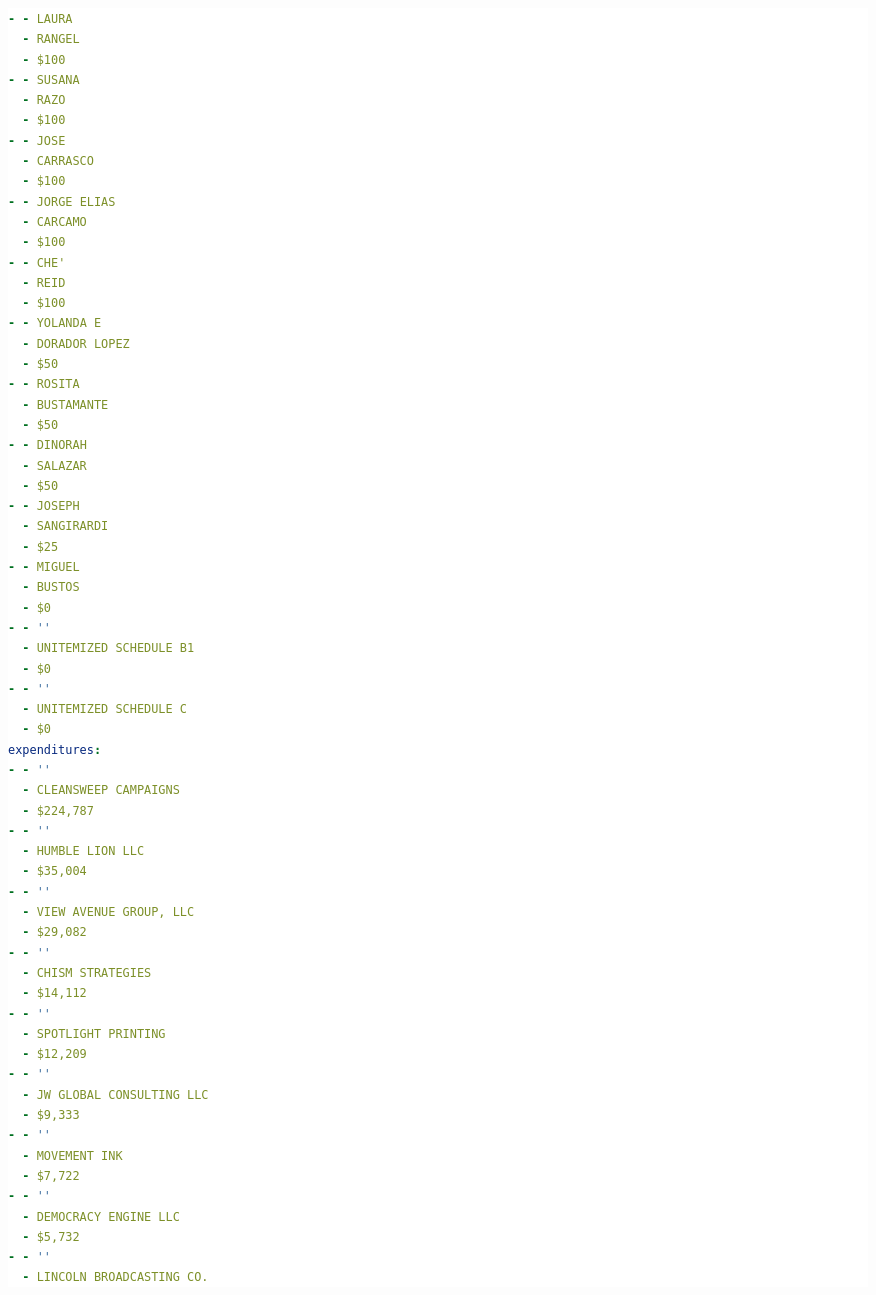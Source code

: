 ```yaml
- - LAURA
  - RANGEL
  - $100
- - SUSANA
  - RAZO
  - $100
- - JOSE
  - CARRASCO
  - $100
- - JORGE ELIAS
  - CARCAMO
  - $100
- - CHE'
  - REID
  - $100
- - YOLANDA E
  - DORADOR LOPEZ
  - $50
- - ROSITA
  - BUSTAMANTE
  - $50
- - DINORAH
  - SALAZAR
  - $50
- - JOSEPH
  - SANGIRARDI
  - $25
- - MIGUEL
  - BUSTOS
  - $0
- - ''
  - UNITEMIZED SCHEDULE B1
  - $0
- - ''
  - UNITEMIZED SCHEDULE C
  - $0
expenditures:
- - ''
  - CLEANSWEEP CAMPAIGNS
  - $224,787
- - ''
  - HUMBLE LION LLC
  - $35,004
- - ''
  - VIEW AVENUE GROUP, LLC
  - $29,082
- - ''
  - CHISM STRATEGIES
  - $14,112
- - ''
  - SPOTLIGHT PRINTING
  - $12,209
- - ''
  - JW GLOBAL CONSULTING LLC
  - $9,333
- - ''
  - MOVEMENT INK
  - $7,722
- - ''
  - DEMOCRACY ENGINE LLC
  - $5,732
- - ''
  - LINCOLN BROADCASTING CO.
```
